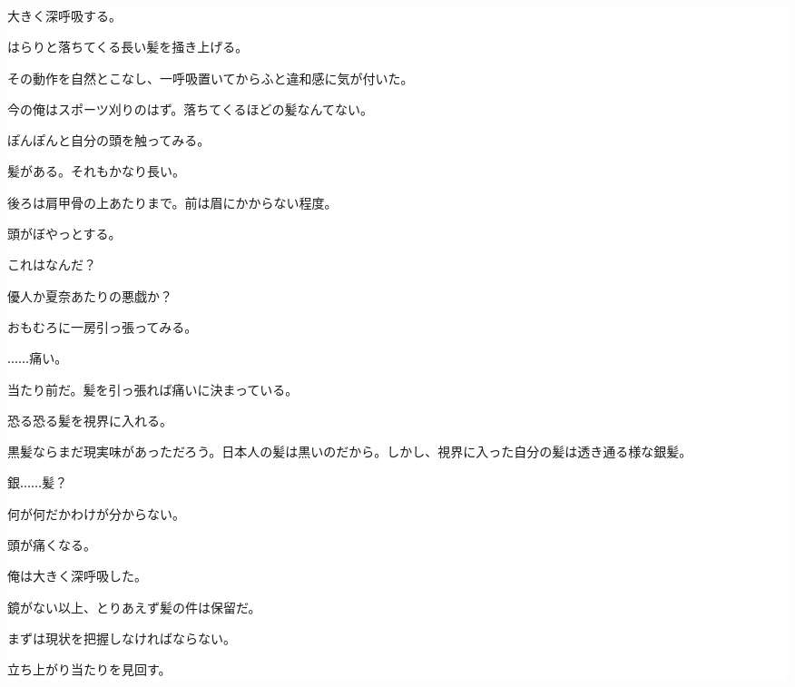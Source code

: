   大きく深呼吸する。
 </p>
 <p id="L82">
  はらりと落ちてくる長い髪を掻き上げる。
 </p>
 <p id="L83">
  その動作を自然とこなし、一呼吸置いてからふと違和感に気が付いた。
 </p>
 <p id="L84">
  今の俺はスポーツ刈りのはず。落ちてくるほどの髪なんてない。
 </p>
 <p id="L85">
  ぽんぽんと自分の頭を触ってみる。
 </p>
 <p id="L86">
  髪がある。それもかなり長い。
 </p>
 <p id="L87">
  後ろは肩甲骨の上あたりまで。前は眉にかからない程度。
 </p>
 <p id="L88">
  頭がぼやっとする。
 </p>
 <p id="L89">
  これはなんだ？
 </p>
 <p id="L90">
  優人か夏奈あたりの悪戯か？
 </p>
 <p id="L91">
  おもむろに一房引っ張ってみる。
 </p>
 <p id="L92">
  ……痛い。
 </p>
 <p id="L93">
  当たり前だ。髪を引っ張れば痛いに決まっている。
 </p>
 <p id="L94">
  恐る恐る髪を視界に入れる。
 </p>
 <p id="L95">
  黒髪ならまだ現実味があっただろう。日本人の髪は黒いのだから。しかし、視界に入った自分の髪は透き通る様な銀髪。
 </p>
 <p id="L96">
  銀……髪？
 </p>
 <p id="L97">
  何が何だかわけが分からない。
 </p>
 <p id="L98">
  頭が痛くなる。
 </p>
 <p id="L99">
  俺は大きく深呼吸した。
 </p>
 <p id="L100">
  鏡がない以上、とりあえず髪の件は保留だ。
 </p>
 <p id="L101">
  まずは現状を把握しなければならない。
 </p>
 <p id="L102">
  立ち上がり当たりを見回す。